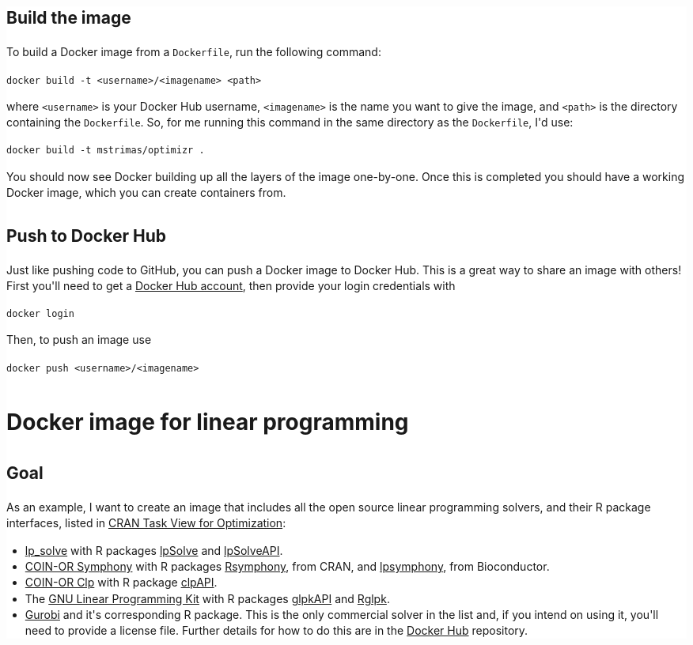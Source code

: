 ## Build the image

To build a Docker image from a `Dockerfile`, run the following command:

```
docker build -t <username>/<imagename> <path>
```

where `<username>` is your Docker Hub username, `<imagename>` is the name you want to give the image, and `<path>` is the directory containing the `Dockerfile`. So, for me running this command in the same directory as the `Dockerfile`, I'd use:

```
docker build -t mstrimas/optimizr .
```

You should now see Docker building up all the layers of the image one-by-one. Once this is completed you should have a working Docker image, which you can create containers from.

## Push to Docker Hub

Just like pushing code to GitHub, you can push a Docker image to Docker Hub. This is a great way to share an image with others! First you'll need to get a [Docker Hub account](https://hub.docker.com/), then provide your login credentials with

```
docker login
```

Then, to push an image use

```
docker push <username>/<imagename>
```

# Docker image for linear programming

## Goal

As an example, I want to create an image that includes all the open source linear programming solvers, and their R package interfaces, listed in [CRAN Task View for Optimization](https://cran.r-project.org/web/views/Optimization.html#MathematicalProgrammingSolvers):

- [lp_solve](http://lpsolve.sourceforge.net/5.5/) with R packages [lpSolve](https://cran.r-project.org/web/packages/lpSolve/index.html) and [lpSolveAPI](https://cran.r-project.org/web/packages/lpSolveAPI/index.html).
- [COIN-OR Symphony](https://projects.coin-or.org/SYMPHONY) with R packages [Rsymphony](https://cran.r-project.org/web/packages/Rsymphony/index.html), from CRAN, and [lpsymphony](https://www.bioconductor.org/packages/3.3/bioc/html/lpsymphony.html), from Bioconductor.
- [COIN-OR Clp](http://projects.coin-or.org/Clp) with R package [clpAPI](https://cran.r-project.org/web/packages/clpAPI/index.html).
- The [GNU Linear Programming Kit](http://www.gnu.org/software/glpk/) with R packages [glpkAPI](https://cran.r-project.org/web/packages/glpkAPI/index.html) and [Rglpk](https://cran.r-project.org/web/packages/Rglpk/index.html).
- [Gurobi](http://www.gurobi.com/) and it's corresponding R package. This is the only commercial solver in the list and, if you intend on using it, you'll need to provide a license file. Further details for how to do this are in the [Docker Hub](https://hub.docker.com/r/mstrimas/optimizr/) repository.
